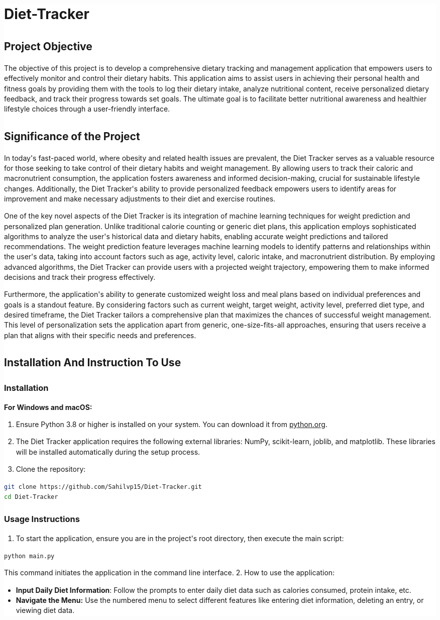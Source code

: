 # Diet-Tracker

## Project Objective
The objective of this project is to develop a comprehensive dietary tracking and management application that empowers users to effectively monitor and control their dietary habits. This application aims to assist users in achieving their personal health and fitness goals by providing them with the tools to log their dietary intake, analyze nutritional content, receive personalized dietary feedback, and track their progress towards set goals. The ultimate goal is to facilitate better nutritional awareness and healthier lifestyle choices through a user-friendly interface.

## Significance of the Project
In today's fast-paced world, where obesity and related health issues are prevalent, the Diet Tracker serves as a valuable resource for those seeking to take control of their dietary habits and weight management. By allowing users to track their caloric and macronutrient consumption, the application fosters awareness and informed decision-making, crucial for sustainable lifestyle changes. Additionally, the Diet Tracker's ability to provide personalized feedback empowers users to identify areas for improvement and make necessary adjustments to their diet and exercise routines.

One of the key novel aspects of the Diet Tracker is its integration of machine learning techniques for weight prediction and personalized plan generation. Unlike traditional calorie counting or generic diet plans, this application employs sophisticated algorithms to analyze the user's historical data and dietary habits, enabling accurate weight predictions and tailored recommendations. The weight prediction feature leverages machine learning models to identify patterns and relationships within the user's data, taking into account factors such as age, activity level, caloric intake, and macronutrient distribution. By employing advanced algorithms, the Diet Tracker can provide users with a projected weight trajectory, empowering them to make informed decisions and track their progress effectively.

Furthermore, the application's ability to generate customized weight loss and meal plans based on individual preferences and goals is a standout feature. By considering factors such as current weight, target weight, activity level, preferred diet type, and desired timeframe, the Diet Tracker tailors a comprehensive plan that maximizes the chances of successful weight management. This level of personalization sets the application apart from generic, one-size-fits-all approaches, ensuring that users receive a plan that aligns with their specific needs and preferences.

## Installation And Instruction To Use
### Installation
**For Windows and macOS:**
1. Ensure Python 3.8 or higher is installed on your system. You can download it from [python.org](https://www.python.org/downloads/).
2. The Diet Tracker application requires the following external libraries: NumPy, scikit-learn, joblib, and matplotlib. These libraries will be installed automatically during the setup process.
  
3. Clone the repository:
  ```bash
  git clone https://github.com/Sahilvp15/Diet-Tracker.git
  cd Diet-Tracker
```
### Usage Instructions
1. To start the application, ensure you are in the project's root directory, then execute the main script:
```bash
python main.py
```
This command initiates the application in the command line interface.
2. How to use the application:
- **Input Daily Diet Information**: Follow the prompts to enter daily diet data such as calories consumed, protein intake, etc.
- **Navigate the Menu:** Use the numbered menu to select different features like entering diet information, deleting an entry, or viewing diet data.